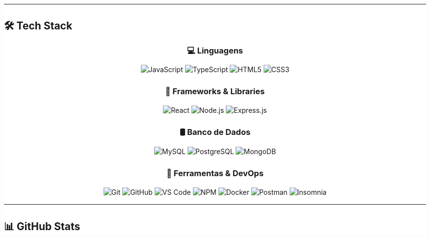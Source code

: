 </td>
</tr>
</table>

---

## 🛠️ Tech Stack

<div align="center">

### 💻 Linguagens
![JavaScript](https://img.shields.io/badge/JavaScript-F7DF1E?style=for-the-badge&logo=javascript&logoColor=black)
![TypeScript](https://img.shields.io/badge/TypeScript-007ACC?style=for-the-badge&logo=typescript&logoColor=white)
![HTML5](https://img.shields.io/badge/HTML5-E34F26?style=for-the-badge&logo=html5&logoColor=white)
![CSS3](https://img.shields.io/badge/CSS3-1572B6?style=for-the-badge&logo=css3&logoColor=white)

### 🚀 Frameworks & Libraries
![React](https://img.shields.io/badge/React-20232A?style=for-the-badge&logo=react&logoColor=61DAFB)
![Node.js](https://img.shields.io/badge/Node.js-339933?style=for-the-badge&logo=node.js&logoColor=white)
![Express.js](https://img.shields.io/badge/Express.js-000000?style=for-the-badge&logo=express&logoColor=white)

### 🛢️ Banco de Dados
![MySQL](https://img.shields.io/badge/MySQL-4479A1?style=for-the-badge&logo=mysql&logoColor=white)
![PostgreSQL](https://img.shields.io/badge/PostgreSQL-336791?style=for-the-badge&logo=postgresql&logoColor=white)
![MongoDB](https://img.shields.io/badge/MongoDB-47A248?style=for-the-badge&logo=mongodb&logoColor=white)

### 🔧 Ferramentas & DevOps
![Git](https://img.shields.io/badge/Git-F05032?style=for-the-badge&logo=git&logoColor=white)
![GitHub](https://img.shields.io/badge/GitHub-181717?style=for-the-badge&logo=github&logoColor=white)
![VS Code](https://img.shields.io/badge/VS_Code-007ACC?style=for-the-badge&logo=visual-studio-code&logoColor=white)
![NPM](https://img.shields.io/badge/NPM-CB3837?style=for-the-badge&logo=npm&logoColor=white)
![Docker](https://img.shields.io/badge/Docker-2496ED?style=for-the-badge&logo=docker&logoColor=white)
![Postman](https://img.shields.io/badge/Postman-FF6C37?style=for-the-badge&logo=postman&logoColor=white)
![Insomnia](https://img.shields.io/badge/Insomnia-4000BF?style=for-the-badge&logo=insomnia&logoColor=white)

</div>

---

## 📊 GitHub Stats
